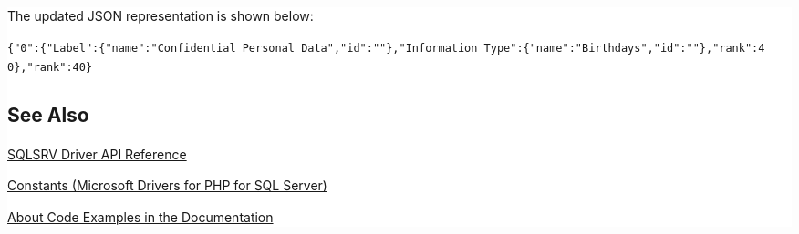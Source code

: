 The updated JSON representation is shown below:

```
{"0":{"Label":{"name":"Confidential Personal Data","id":""},"Information Type":{"name":"Birthdays","id":""},"rank":40},"rank":40}
```

## See Also  
[SQLSRV Driver API Reference](../../connect/php/sqlsrv-driver-api-reference.md)  

[Constants &#40;Microsoft Drivers for PHP for SQL Server&#41;](../../connect/php/constants-microsoft-drivers-for-php-for-sql-server.md)  

[About Code Examples in the Documentation](../../connect/php/about-code-examples-in-the-documentation.md)